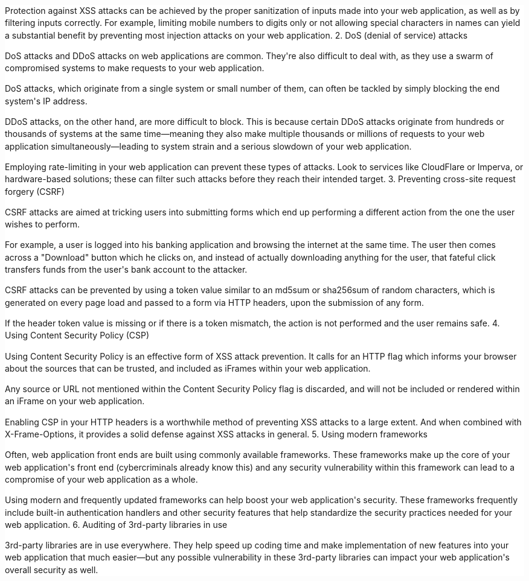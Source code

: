 Protection against XSS attacks can be achieved by the proper sanitization of inputs made into your web application, as well as by filtering inputs correctly. For example, limiting mobile numbers to digits only or not allowing special characters in names can yield a substantial benefit by preventing most injection attacks on your web application. 2. DoS (denial of service) attacks

DoS attacks and DDoS attacks on web applications are common. They're also difficult to deal with, as they use a swarm of compromised systems to make requests to your web application.

DoS attacks, which originate from a single system or small number of them, can often be tackled by simply blocking the end system's IP address.

DDoS attacks, on the other hand, are more difficult to block. This is because certain DDoS attacks originate from hundreds or thousands of systems at the same time—meaning they also make multiple thousands or millions of requests to your web application simultaneously—leading to system strain and a serious slowdown of your web application.

Employing rate-limiting in your web application can prevent these types of attacks. Look to services like CloudFlare or Imperva, or hardware-based solutions; these can filter such attacks before they reach their intended target. 3. Preventing cross-site request forgery (CSRF)

CSRF attacks are aimed at tricking users into submitting forms which end up performing a different action from the one the user wishes to perform.

For example, a user is logged into his banking application and browsing the internet at the same time. The user then comes across a "Download" button which he clicks on, and instead of actually downloading anything for the user, that fateful click transfers funds from the user's bank account to the attacker.

CSRF attacks can be prevented by using a token value similar to an md5sum or sha256sum of random characters, which is generated on every page load and passed to a form via HTTP headers, upon the submission of any form.

If the header token value is missing or if there is a token mismatch, the action is not performed and the user remains safe. 4. Using Content Security Policy (CSP)

Using Content Security Policy is an effective form of XSS attack prevention. It calls for an HTTP flag which informs your browser about the sources that can be trusted, and included as iFrames within your web application.

Any source or URL not mentioned within the Content Security Policy flag is discarded, and will not be included or rendered within an iFrame on your web application.

Enabling CSP in your HTTP headers is a worthwhile method of preventing XSS attacks to a large extent. And when combined with X-Frame-Options, it provides a solid defense against XSS attacks in general. 5. Using modern frameworks

Often, web application front ends are built using commonly available frameworks. These frameworks make up the core of your web application's front end (cybercriminals already know this) and any security vulnerability within this framework can lead to a compromise of your web application as a whole.

Using modern and frequently updated frameworks can help boost your web application's security. These frameworks frequently include built-in authentication handlers and other security features that help standardize the security practices needed for your web application. 6. Auditing of 3rd-party libraries in use

3rd-party libraries are in use everywhere. They help speed up coding time and make implementation of new features into your web application that much easier—but any possible vulnerability in these 3rd-party libraries can impact your web application's overall security as well.
